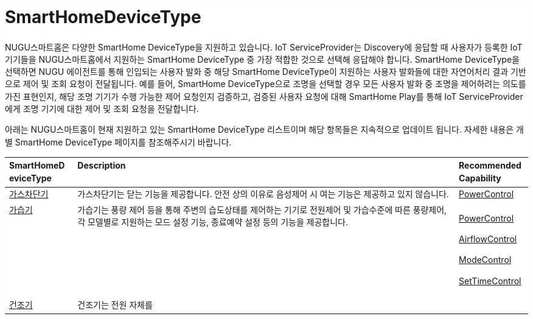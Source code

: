 # SmartHomeDeviceType

NUGU스마트홈은 다양한 SmartHome DeviceType을 지원하고 있습니다. IoT ServiceProvider는 Discovery에 응답할 때 사용자가 등록한 IoT기기들을 NUGU스마트홈에서 지원하는 SmartHome DeviceType 중 가장 적합한 것으로 선택해 응답해야 합니다. SmartHome DeviceType을 선택하면 NUGU 에이전트를 통해 인입되는 사용자 발화 중 해당 SmartHome DeviceType이 지원하는 사용자 발화들에 대한 자연어처리 결과 기반으로 제어 및 조회 요청이 전달됩니다. 예를 들어, SmartHome DeviceType으로 조명을 선택할 경우 모든 사용자 발화 중 조명을 제어하려는 의도를 가진 표현인지, 해당 조명 기기가 수행 가능한 제어 요청인지 검증하고, 검증된 사용자 요청에 대해 SmartHome Play를 통해 IoT ServiceProvider에게 조명 기기에 대한 제어 및 조회 요청을 전달합니다.

아래는 NUGU스마트홈이 현재 지원하고 있는 SmartHome DeviceType 리스트이며 해당 항목들은 지속적으로 업데이트 됩니다. 자세한 내용은 개별 SmartHome DeviceType 페이지를 참조해주시기 바랍니다.

<table>
  <thead>
    <tr>
      <th style="text-align:left">SmartHomeDeviceType</th>
      <th style="text-align:left">Description</th>
      <th style="text-align:left">Recommended Capability</th>
    </tr>
  </thead>
  <tbody>
    <tr>
      <td style="text-align:left"><a href="type-1.md">&#xAC00;&#xC2A4;&#xCC28;&#xB2E8;&#xAE30;</a>
      </td>
      <td style="text-align:left">&#xAC00;&#xC2A4;&#xCC28;&#xB2E8;&#xAE30;&#xB294; &#xB2EB;&#xB294; &#xAE30;&#xB2A5;&#xC744;
        &#xC81C;&#xACF5;&#xD569;&#xB2C8;&#xB2E4;. &#xC548;&#xC804; &#xC0C1;&#xC758;
        &#xC774;&#xC720;&#xB85C; &#xC74C;&#xC131;&#xC81C;&#xC5B4; &#xC2DC; &#xC5EC;&#xB294;
        &#xAE30;&#xB2A5;&#xC740; &#xC81C;&#xACF5;&#xD558;&#xACE0; &#xC788;&#xC9C0;
        &#xC54A;&#xC2B5;&#xB2C8;&#xB2E4;.</td>
      <td style="text-align:left"> <a href="../smarthomecapability/powercontrol-interface.md">PowerControl</a>
      </td>
    </tr>
    <tr>
      <td style="text-align:left"><a href="type-2.md">&#xAC00;&#xC2B5;&#xAE30;</a>
      </td>
      <td style="text-align:left">&#xAC00;&#xC2B5;&#xAE30;&#xB294; &#xD48D;&#xB7C9; &#xC81C;&#xC5B4; &#xB4F1;&#xC744;
        &#xD1B5;&#xD574; &#xC8FC;&#xBCC0;&#xC758; &#xC2B5;&#xB3C4;&#xC0C1;&#xD0DC;&#xB97C;
        &#xC81C;&#xC5B4;&#xD558;&#xB294; &#xAE30;&#xAE30;&#xB85C; &#xC804;&#xC6D0;&#xC81C;&#xC5B4;
        &#xBC0F; &#xAC00;&#xC2B5;&#xC218;&#xC900;&#xC5D0; &#xB530;&#xB978; &#xD48D;&#xB7C9;&#xC81C;&#xC5B4;,
        &#xAC01; &#xBAA8;&#xB378;&#xBCC4;&#xB85C; &#xC9C0;&#xC6D0;&#xD558;&#xB294;
        &#xBAA8;&#xB4DC; &#xC124;&#xC815; &#xAE30;&#xB2A5;, &#xC885;&#xB8CC;&#xC608;&#xC57D;
        &#xC124;&#xC815; &#xB4F1;&#xC758; &#xAE30;&#xB2A5;&#xC744; &#xC81C;&#xACF5;&#xD569;&#xB2C8;&#xB2E4;.</td>
      <td
      style="text-align:left">
        <p><a href="../smarthomecapability/powercontrol-interface.md">PowerControl</a>
        </p>
        <p><a href="../smarthomecapability/airflowcontrol-interface.md">AirflowControl</a>
        </p>
        <p><a href="../smarthomecapability/modecontrol-interface.md">ModeControl</a>
        </p>
        <p><a href="../smarthomecapability/settimecontrol-interface.md">SetTimeControl</a>
        </p>
        </td>
    </tr>
    <tr>
      <td style="text-align:left"><a href="type-3.md">&#xAC74;&#xC870;&#xAE30;</a>
      </td>
      <td style="text-align:left">&#xAC74;&#xC870;&#xAE30;&#xB294; &#xC804;&#xC6D0; &#xC790;&#xCCB4;&#xB97C;